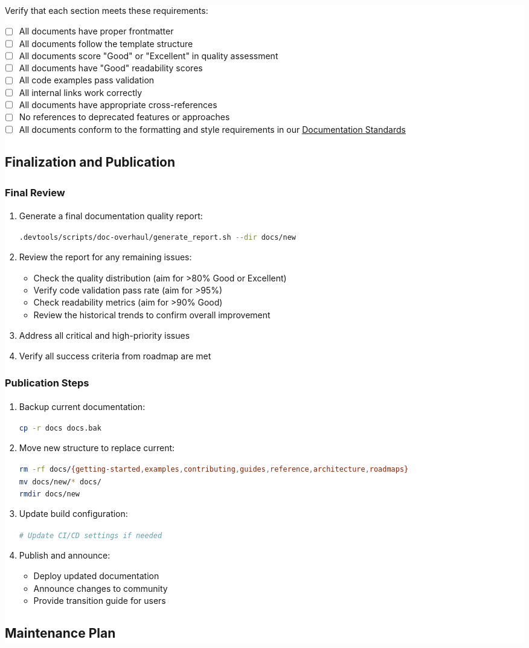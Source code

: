 Verify that each section meets these requirements:
- [ ] All documents have proper frontmatter
- [ ] All documents follow the template structure
- [ ] All documents score "Good" or "Excellent" in quality assessment
- [ ] All documents have "Good" readability scores
- [ ] All code examples pass validation
- [ ] All internal links work correctly
- [ ] All documents have appropriate cross-references
- [ ] No references to deprecated features or approaches
- [ ] All documents conform to the formatting and style requirements in our [Documentation Standards](../05_reference/standards/documentation-standards.md)

## Finalization and Publication

### Final Review

1. Generate a final documentation quality report:
   ```bash
   .devtools/scripts/doc-overhaul/generate_report.sh --dir docs/new
   ```

2. Review the report for any remaining issues:
   - Check the quality distribution (aim for >80% Good or Excellent)
   - Verify code validation pass rate (aim for >95%)
   - Check readability metrics (aim for >90% Good)
   - Review the historical trends to confirm overall improvement
   
3. Address all critical and high-priority issues
4. Verify all success criteria from roadmap are met

### Publication Steps

1. Backup current documentation:
   ```bash
   cp -r docs docs.bak
   ```

2. Move new structure to replace current:
   ```bash
   rm -rf docs/{getting-started,examples,contributing,guides,reference,architecture,roadmaps}
   mv docs/new/* docs/
   rmdir docs/new
   ```

3. Update build configuration:
   ```bash
   # Update CI/CD settings if needed
   ```

4. Publish and announce:
   - Deploy updated documentation
   - Announce changes to community
   - Provide transition guide for users

## Maintenance Plan
